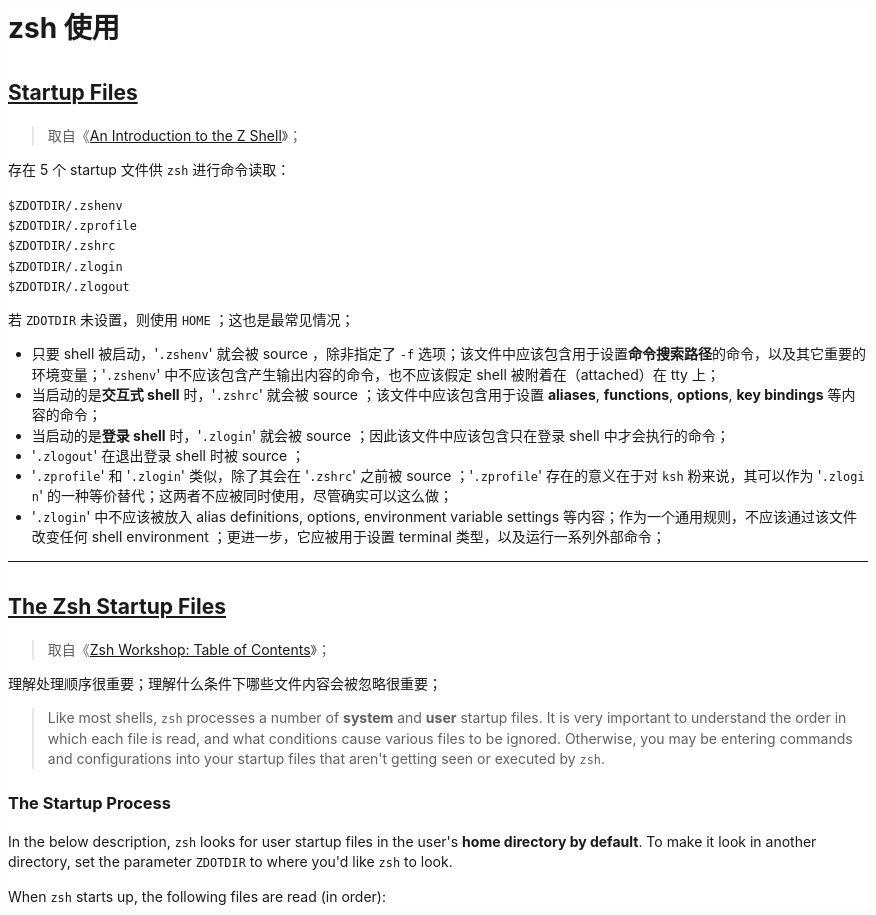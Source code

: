 # zsh 使用

## [Startup Files](http://zsh.sourceforge.net/Intro/intro_3.html)

> 取自《[An Introduction to the Z Shell](http://zsh.sourceforge.net/Intro/intro_toc.html#SEC3)》；

存在 5 个 startup 文件供 `zsh` 进行命令读取：

```
$ZDOTDIR/.zshenv
$ZDOTDIR/.zprofile
$ZDOTDIR/.zshrc
$ZDOTDIR/.zlogin
$ZDOTDIR/.zlogout
```

若 `ZDOTDIR` 未设置，则使用 `HOME` ；这也是最常见情况；

- 只要 shell 被启动，'`.zshenv`' 就会被 source ，除非指定了 `-f` 选项；该文件中应该包含用于设置**命令搜索路径**的命令，以及其它重要的环境变量；'`.zshenv`' 中不应该包含产生输出内容的命令，也不应该假定 shell 被附着在（attached）在 tty 上；
- 当启动的是**交互式 shell** 时，'`.zshrc`' 就会被 source ；该文件中应该包含用于设置 **aliases**, **functions**, **options**, **key bindings** 等内容的命令；
- 当启动的是**登录 shell** 时，'`.zlogin`' 就会被 source ；因此该文件中应该包含只在登录 shell 中才会执行的命令；
- '`.zlogout`' 在退出登录 shell 时被 source ；
- '`.zprofile`' 和 '`.zlogin`' 类似，除了其会在 '`.zshrc`' 之前被 source ；'`.zprofile`' 存在的意义在于对 `ksh` 粉来说，其可以作为 '`.zlogin`' 的一种等价替代；这两者不应被同时使用，尽管确实可以这么做；
- '`.zlogin`' 中不应该被放入 alias definitions, options, environment variable settings 等内容；作为一个通用规则，不应该通过该文件改变任何 shell environment ；更进一步，它应被用于设置 terminal 类型，以及运行一系列外部命令；


----------


## [The Zsh Startup Files](https://www-s.acm.illinois.edu/workshops/zsh/startup_files.html)

> 取自《[Zsh Workshop: Table of Contents](https://www-s.acm.illinois.edu/workshops/zsh/toc.html)》；

理解处理顺序很重要；理解什么条件下哪些文件内容会被忽略很重要；

> Like most shells, `zsh` processes a number of **system** and **user** startup files. It is very important to understand the order in which each file is read, and what conditions cause various files to be ignored. Otherwise, you may be entering commands and configurations into your startup files that aren't getting seen or executed by `zsh`.

### The Startup Process

In the below description, `zsh` looks for user startup files in the user's **home directory by default**. To make it look in another directory, set the parameter `ZDOTDIR` to where you'd like `zsh` to look.

When `zsh` starts up, the following files are read (in order):
